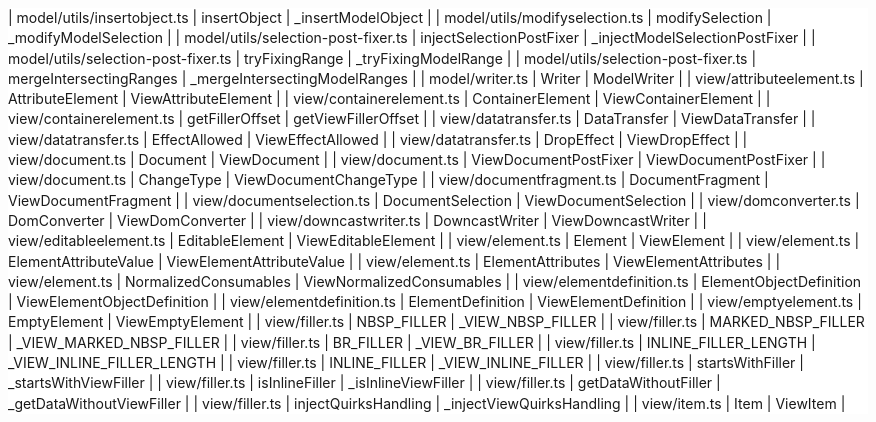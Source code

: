 | model/utils/insertobject.ts   | insertObject               | _insertModelObject            |
| model/utils/modifyselection.ts | modifySelection            | _modifyModelSelection         |
| model/utils/selection-post-fixer.ts | injectSelectionPostFixer | _injectModelSelectionPostFixer |
| model/utils/selection-post-fixer.ts | tryFixingRange           | _tryFixingModelRange           |
| model/utils/selection-post-fixer.ts | mergeIntersectingRanges  | _mergeIntersectingModelRanges  |
| model/writer.ts             | Writer                     | ModelWriter                  |
| view/attributeelement.ts    | AttributeElement           | ViewAttributeElement         |
| view/containerelement.ts    | ContainerElement           | ViewContainerElement         |
| view/containerelement.ts    | getFillerOffset            | getViewFillerOffset          |
| view/datatransfer.ts        | DataTransfer               | ViewDataTransfer             |
| view/datatransfer.ts        | EffectAllowed              | ViewEffectAllowed            |
| view/datatransfer.ts        | DropEffect                 | ViewDropEffect               |
| view/document.ts            | Document                   | ViewDocument                 |
| view/document.ts            | ViewDocumentPostFixer      | ViewDocumentPostFixer        |
| view/document.ts            | ChangeType                 | ViewDocumentChangeType       |
| view/documentfragment.ts    | DocumentFragment           | ViewDocumentFragment         |
| view/documentselection.ts   | DocumentSelection          | ViewDocumentSelection        |
| view/domconverter.ts        | DomConverter               | ViewDomConverter             |
| view/downcastwriter.ts      | DowncastWriter             | ViewDowncastWriter           |
| view/editableelement.ts     | EditableElement            | ViewEditableElement          |
| view/element.ts             | Element                    | ViewElement                  |
| view/element.ts             | ElementAttributeValue      | ViewElementAttributeValue    |
| view/element.ts             | ElementAttributes          | ViewElementAttributes        |
| view/element.ts             | NormalizedConsumables      | ViewNormalizedConsumables    |
| view/elementdefinition.ts   | ElementObjectDefinition    | ViewElementObjectDefinition  |
| view/elementdefinition.ts   | ElementDefinition          | ViewElementDefinition        |
| view/emptyelement.ts        | EmptyElement               | ViewEmptyElement             |
| view/filler.ts              | NBSP_FILLER                | _VIEW_NBSP_FILLER            |
| view/filler.ts              | MARKED_NBSP_FILLER         | _VIEW_MARKED_NBSP_FILLER     |
| view/filler.ts              | BR_FILLER                  | _VIEW_BR_FILLER              |
| view/filler.ts              | INLINE_FILLER_LENGTH       | _VIEW_INLINE_FILLER_LENGTH   |
| view/filler.ts              | INLINE_FILLER              | _VIEW_INLINE_FILLER          |
| view/filler.ts              | startsWithFiller           | _startsWithViewFiller        |
| view/filler.ts              | isInlineFiller             | _isInlineViewFiller          |
| view/filler.ts              | getDataWithoutFiller       | _getDataWithoutViewFiller    |
| view/filler.ts              | injectQuirksHandling       | _injectViewQuirksHandling    |
| view/item.ts               | Item                       | ViewItem                    |